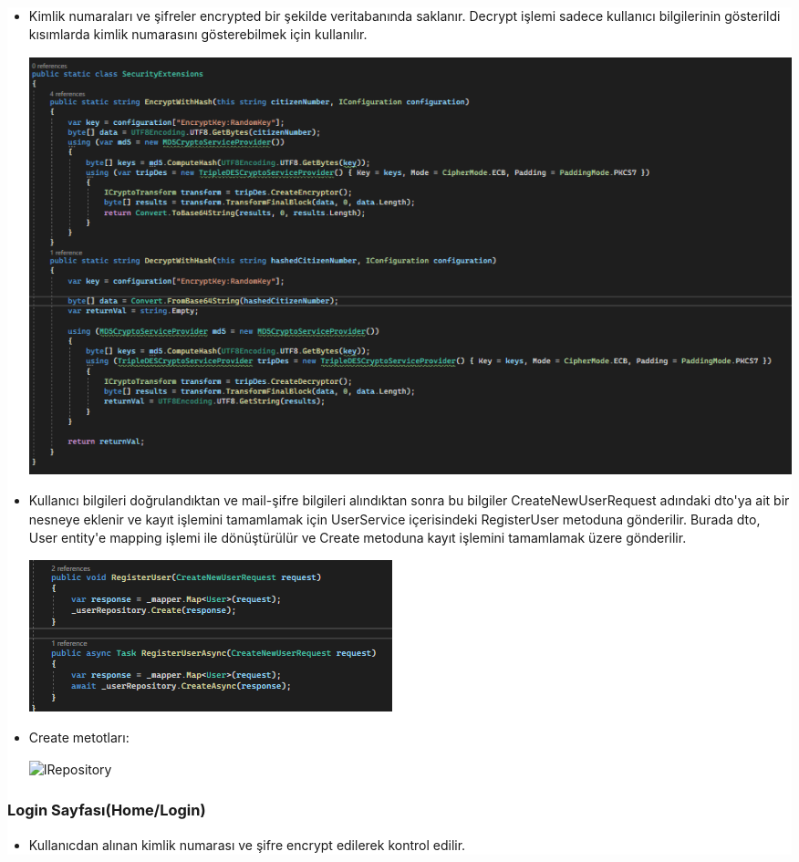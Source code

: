 - Kimlik numaraları ve şifreler encrypted bir şekilde veritabanında saklanır. Decrypt işlemi sadece kullanıcı bilgilerinin gösterildi kısımlarda kimlik numarasını gösterebilmek için kullanılır.

    ![IRepository](ReadmeScreenShots/SecurityExtensions.png)

- Kullanıcı bilgileri doğrulandıktan ve mail-şifre bilgileri alındıktan sonra bu bilgiler CreateNewUserRequest adındaki dto'ya ait bir nesneye eklenir ve kayıt işlemini tamamlamak için UserService içerisindeki RegisterUser metoduna gönderilir. Burada dto, User entity'e mapping işlemi ile dönüştürülür ve Create metoduna kayıt işlemini tamamlamak üzere gönderilir.

    ![IRepository](ReadmeScreenShots/UserRegister.png)

- Create metotları:

    ![IRepository](ReadmeScreenShots/Kayıt.png)

### Login Sayfası(Home/Login)

- Kullanıcdan alınan kimlik numarası ve şifre encrypt edilerek kontrol edilir.
